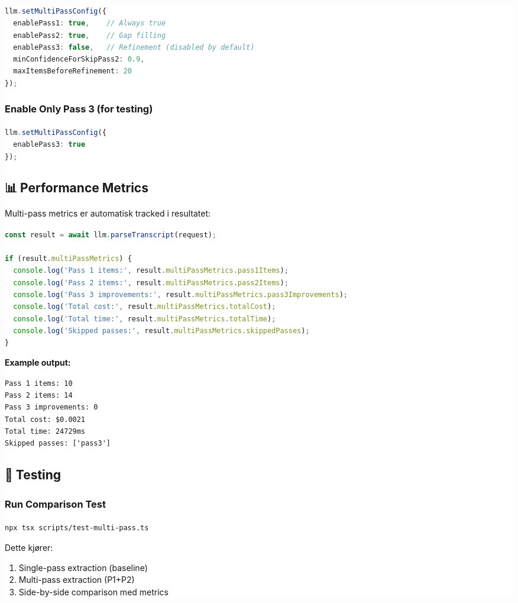 ```typescript
llm.setMultiPassConfig({
  enablePass1: true,    // Always true
  enablePass2: true,    // Gap filling
  enablePass3: false,   // Refinement (disabled by default)
  minConfidenceForSkipPass2: 0.9,
  maxItemsBeforeRefinement: 20
});
```

### Enable Only Pass 3 (for testing)

```typescript
llm.setMultiPassConfig({
  enablePass3: true
});
```

## 📊 Performance Metrics

Multi-pass metrics er automatisk tracked i resultatet:

```typescript
const result = await llm.parseTranscript(request);

if (result.multiPassMetrics) {
  console.log('Pass 1 items:', result.multiPassMetrics.pass1Items);
  console.log('Pass 2 items:', result.multiPassMetrics.pass2Items);
  console.log('Pass 3 improvements:', result.multiPassMetrics.pass3Improvements);
  console.log('Total cost:', result.multiPassMetrics.totalCost);
  console.log('Total time:', result.multiPassMetrics.totalTime);
  console.log('Skipped passes:', result.multiPassMetrics.skippedPasses);
}
```

**Example output:**
```
Pass 1 items: 10
Pass 2 items: 14
Pass 3 improvements: 0
Total cost: $0.0021
Total time: 24729ms
Skipped passes: ['pass3']
```

## 🧪 Testing

### Run Comparison Test

```bash
npx tsx scripts/test-multi-pass.ts
```

Dette kjører:
1. Single-pass extraction (baseline)
2. Multi-pass extraction (P1+P2)
3. Side-by-side comparison med metrics
